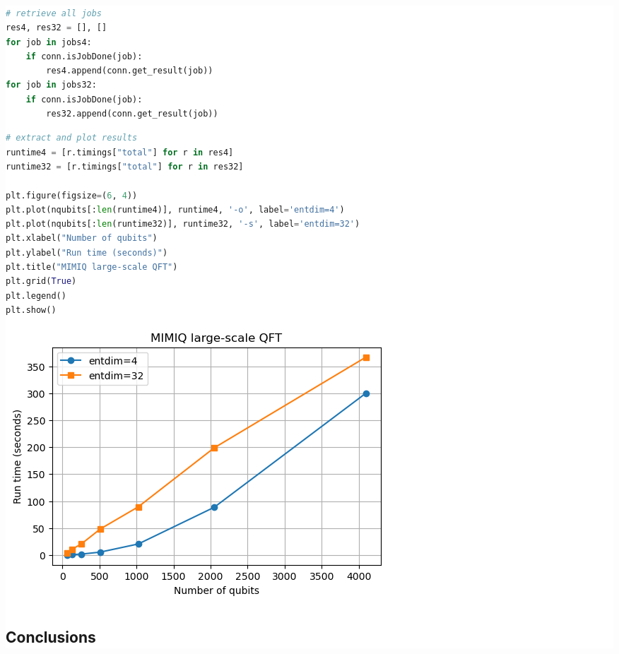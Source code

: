 
```python
# retrieve all jobs
res4, res32 = [], []
for job in jobs4:
    if conn.isJobDone(job):
        res4.append(conn.get_result(job))
for job in jobs32:
    if conn.isJobDone(job):
        res32.append(conn.get_result(job))
```


```python
# extract and plot results
runtime4 = [r.timings["total"] for r in res4]
runtime32 = [r.timings["total"] for r in res32]

plt.figure(figsize=(6, 4))
plt.plot(nqubits[:len(runtime4)], runtime4, '-o', label='entdim=4')
plt.plot(nqubits[:len(runtime32)], runtime32, '-s', label='entdim=32')
plt.xlabel("Number of qubits")
plt.ylabel("Run time (seconds)")
plt.title("MIMIQ large-scale QFT")
plt.grid(True)
plt.legend()
plt.show()
```


    
![png](https://github.com/qperfect-io/MimiqDemos/blob/main/QFT/qft_files/qft_33_0.png)
    


## Conclusions
